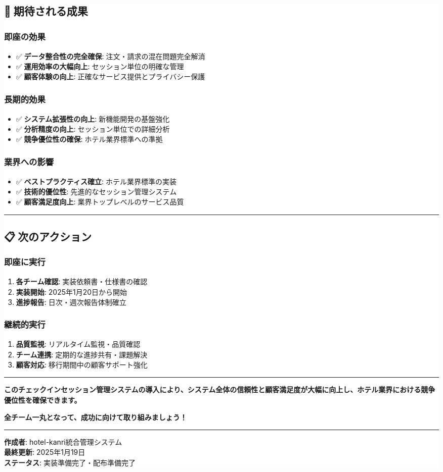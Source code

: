 
## 🎉 **期待される成果**

### **即座の効果**
- ✅ **データ整合性の完全確保**: 注文・請求の混在問題完全解消
- ✅ **運用効率の大幅向上**: セッション単位の明確な管理
- ✅ **顧客体験の向上**: 正確なサービス提供とプライバシー保護

### **長期的効果**
- ✅ **システム拡張性の向上**: 新機能開発の基盤強化
- ✅ **分析精度の向上**: セッション単位での詳細分析
- ✅ **競争優位性の確保**: ホテル業界標準への準拠

### **業界への影響**
- ✅ **ベストプラクティス確立**: ホテル業界標準の実装
- ✅ **技術的優位性**: 先進的なセッション管理システム
- ✅ **顧客満足度向上**: 業界トップレベルのサービス品質

---

## 📋 **次のアクション**

### **即座に実行**
1. **各チーム確認**: 実装依頼書・仕様書の確認
2. **実装開始**: 2025年1月20日から開始
3. **進捗報告**: 日次・週次報告体制確立

### **継続的実行**
1. **品質監視**: リアルタイム監視・品質確認
2. **チーム連携**: 定期的な進捗共有・課題解決
3. **顧客対応**: 移行期間中の顧客サポート強化

---

**このチェックインセッション管理システムの導入により、システム全体の信頼性と顧客満足度が大幅に向上し、ホテル業界における競争優位性を確保できます。**

**全チーム一丸となって、成功に向けて取り組みましょう！**

---

**作成者**: hotel-kanri統合管理システム  
**最終更新**: 2025年1月19日  
**ステータス**: 実装準備完了・配布準備完了




